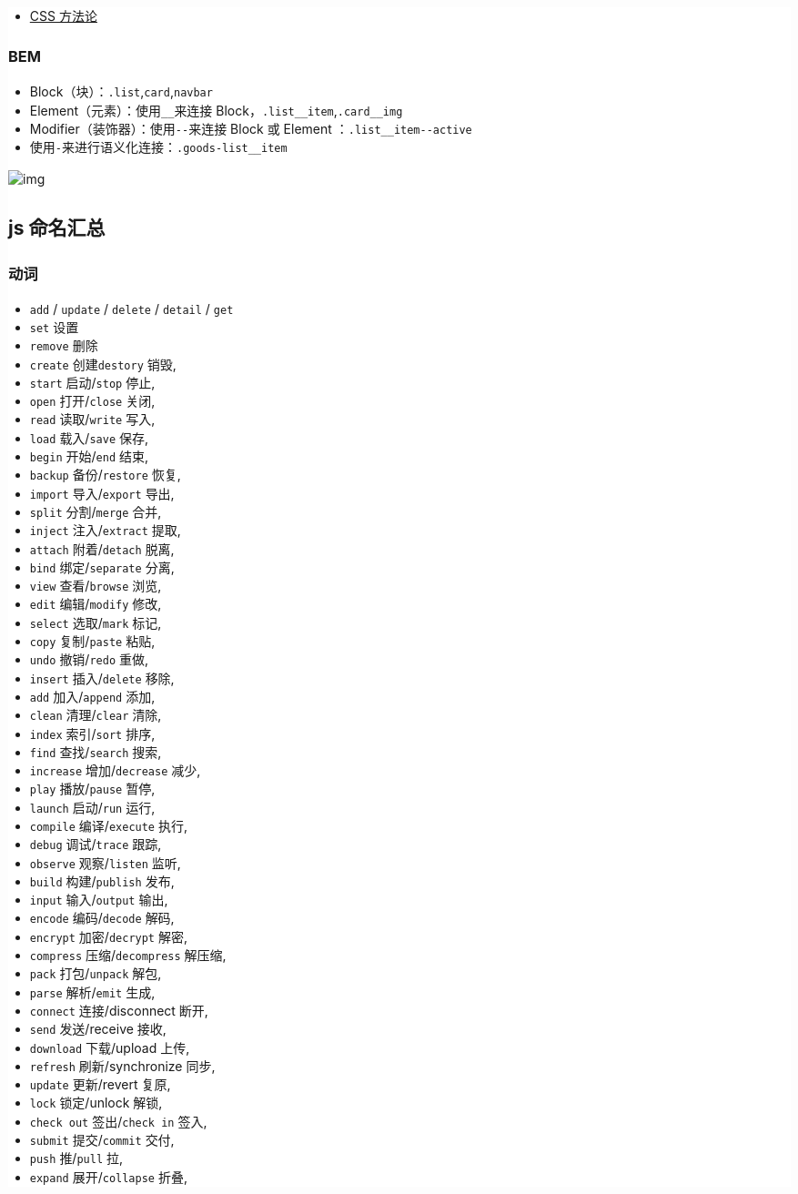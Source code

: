 - [CSS 方法论](https://juejin.cn/post/7113732818663899166)

### BEM

- Block（块）：`.list`,`card`,`navbar`
- Element（元素）：使用`__`来连接 Block，`.list__item`,`.card__img`
- Modifier（装饰器）：使用`--`来连接 Block 或 Element ：`.list__item--active`
- 使用`-`来进行语义化连接：`.goods-list__item`

![img](https://p3-juejin.byteimg.com/tos-cn-i-k3u1fbpfcp/e1406eacb6e44dcf94c1bd6d5369d73c~tplv-k3u1fbpfcp-zoom-in-crop-mark:4536:0:0:0.awebp)

## js 命名汇总

### 动词

- `add` / `update` / `delete` / `detail` / `get`
- `set` 设置
- `remove` 删除
- `create` 创建`destory` 销毁,
- `start` 启动/`stop` 停止,
- `open` 打开/`close` 关闭,
- `read` 读取/`write` 写入,
- `load` 载入/`save` 保存,
- `begin` 开始/`end` 结束,
- `backup` 备份/`restore` 恢复,
- `import` 导入/`export` 导出,
- `split` 分割/`merge` 合并,
- `inject` 注入/`extract` 提取,
- `attach` 附着/`detach` 脱离,
- `bind` 绑定/`separate` 分离,
- `view` 查看/`browse` 浏览,
- `edit` 编辑/`modify` 修改,
- `select` 选取/`mark` 标记,
- `copy` 复制/`paste` 粘贴,
- `undo` 撤销/`redo` 重做,
- `insert` 插入/`delete` 移除,
- `add` 加入/`append` 添加,
- `clean` 清理/`clear` 清除,
- `index` 索引/`sort` 排序,
- `find` 查找/`search` 搜索,
- `increase` 增加/`decrease` 减少,
- `play` 播放/`pause` 暂停,
- `launch` 启动/`run` 运行,
- `compile` 编译/`execute` 执行,
- `debug` 调试/`trace` 跟踪,
- `observe` 观察/`listen` 监听,
- `build` 构建/`publish` 发布,
- `input` 输入/`output` 输出,
- `encode` 编码/`decode` 解码,
- `encrypt` 加密/`decrypt` 解密,
- `compress` 压缩/`decompress` 解压缩,
- `pack` 打包/`unpack` 解包,
- `parse` 解析/`emit` 生成,
- `connect` 连接/disconnect 断开,
- `send` 发送/receive 接收,
- `download` 下载/upload 上传,
- `refresh` 刷新/synchronize 同步,
- `update` 更新/revert 复原,
- `lock` 锁定/unlock 解锁,
- `check out` 签出/`check in` 签入,
- `submit` 提交/`commit` 交付,
- `push` 推/`pull` 拉,
- `expand` 展开/`collapse` 折叠,